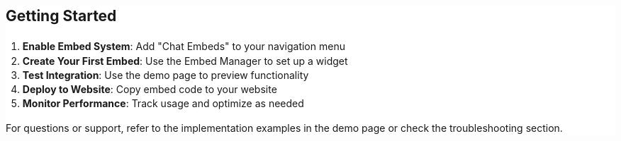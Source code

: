 
## Getting Started

1. **Enable Embed System**: Add "Chat Embeds" to your navigation menu
2. **Create Your First Embed**: Use the Embed Manager to set up a widget
3. **Test Integration**: Use the demo page to preview functionality
4. **Deploy to Website**: Copy embed code to your website
5. **Monitor Performance**: Track usage and optimize as needed

For questions or support, refer to the implementation examples in the demo page or check the troubleshooting section.
